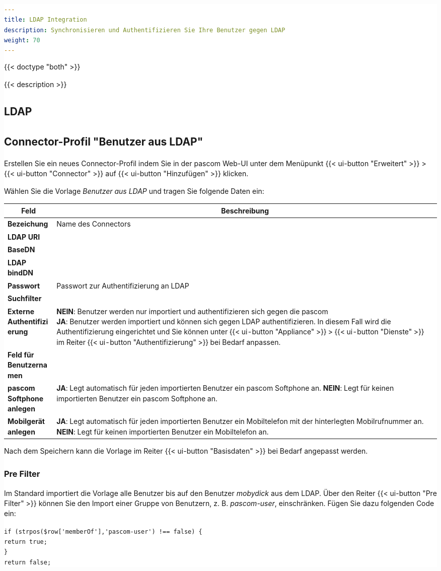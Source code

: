 ```yaml
---
title: LDAP Integration
description: Synchronisieren und Authentifizieren Sie Ihre Benutzer gegen LDAP
weight: 70
---
```


{{< doctype "both" >}}

{{< description >}}

## LDAP


## Connector-Profil "Benutzer aus LDAP"

Erstellen Sie ein neues Connector-Profil indem Sie in der pascom Web-UI unter dem
Menüpunkt {{< ui-button "Erweitert" >}} > {{< ui-button "Connector" >}} auf {{< ui-button "Hinzufügen" >}} klicken.

Wählen Sie die Vorlage *Benutzer aus LDAP* und tragen Sie folgende Daten ein:

|Feld|Beschreibung|
|---|---|
|**Bezeichung**|Name des Connectors|
|**LDAP URI**||
|**BaseDN**||
|**LDAP bindDN**||
|**Passwort**|Passwort zur Authentifizierung an LDAP|
|**Suchfilter**||
|**Externe Authentifizierung**|**NEIN**: Benutzer werden nur importiert und authentifizieren sich gegen die pascom<br>**JA**: Benutzer werden importiert und können sich gegen LDAP authentifizieren. In diesem Fall wird die Authentifizierung eingerichtet und Sie können unter {{< ui-button "Appliance" >}} > {{< ui-button "Dienste" >}} im Reiter {{< ui-button "Authentifizierung" >}} bei Bedarf anpassen.|
|**Feld für Benutzernamen**||
|**pascom Softphone anlegen**|**JA**: Legt automatisch für jeden importierten Benutzer ein pascom Softphone an. **NEIN**: Legt für keinen importierten Benutzer ein pascom Softphone an.|
|**Mobilgerät anlegen**|**JA**: Legt automatisch für jeden importierten Benutzer ein Mobiltelefon mit der hinterlegten Mobilrufnummer an. **NEIN**: Legt für keinen importierten Benutzer ein Mobiltelefon an.|

Nach dem Speichern kann die Vorlage im Reiter {{< ui-button "Basisdaten" >}} bei Bedarf angepasst werden.

### Pre Filter

Im Standard importiert die Vorlage alle Benutzer bis auf den Benutzer *mobydick* aus dem LDAP. Über den Reiter {{< ui-button "Pre Filter" >}} können Sie den Import einer Gruppe von Benutzern, z. B. *pascom-user*, einschränken. Fügen Sie dazu folgenden Code ein:

    if (strpos($row['memberOf'],'pascom-user') !== false) {
    return true;
    }
    return false;
